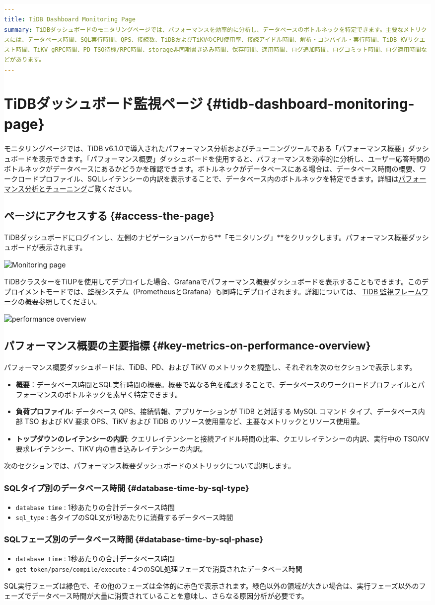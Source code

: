 ```yaml
---
title: TiDB Dashboard Monitoring Page
summary: TiDBダッシュボードのモニタリングページでは、パフォーマンスを効率的に分析し、データベースのボトルネックを特定できます。主要なメトリクスには、データベース時間、SQL実行時間、QPS、接続数、TiDBおよびTiKVのCPU使用率、接続アイドル時間、解析・コンパイル・実行時間、TiDB KVリクエスト時間、TiKV gRPC時間、PD TSO待機/RPC時間、storage非同期書き込み時間、保存時間、適用時間、ログ追加時間、ログコミット時間、ログ適用時間などがあります。
---
```


# TiDBダッシュボード監視ページ {#tidb-dashboard-monitoring-page}

モニタリングページでは、TiDB v6.1.0で導入されたパフォーマンス分析およびチューニングツールである「パフォーマンス概要」ダッシュボードを表示できます。「パフォーマンス概要」ダッシュボードを使用すると、パフォーマンスを効率的に分析し、ユーザー応答時間のボトルネックがデータベースにあるかどうかを確認できます。ボトルネックがデータベースにある場合は、データベース時間の概要、ワークロードプロファイル、SQLレイテンシーの内訳を表示することで、データベース内のボトルネックを特定できます。詳細は[パフォーマンス分析とチューニング](/performance-tuning-methods.md)ご覧ください。

## ページにアクセスする {#access-the-page}

TiDBダッシュボードにログインし、左側のナビゲーションバーから**「モニタリング」**をクリックします。パフォーマンス概要ダッシュボードが表示されます。

![Monitoring page](https://docs-download.pingcap.com/media/images/docs/dashboard/dashboard-monitoring.png)

TiDBクラスターをTiUPを使用してデプロイした場合、Grafanaでパフォーマンス概要ダッシュボードを表示することもできます。このデプロイメントモードでは、監視システム（PrometheusとGrafana）も同時にデプロイされます。詳細については、 [TiDB 監視フレームワークの概要](/tidb-monitoring-framework.md)参照してください。

![performance overview](https://docs-download.pingcap.com/media/images/docs/performance/grafana_performance_overview.png)

## パフォーマンス概要の主要指標 {#key-metrics-on-performance-overview}

パフォーマンス概要ダッシュボードは、TiDB、PD、および TiKV のメトリックを調整し、それぞれを次のセクションで表示します。

-   **概要**：データベース時間とSQL実行時間の概要。概要で異なる色を確認することで、データベースのワークロードプロファイルとパフォーマンスのボトルネックを素早く特定できます。

-   **負荷プロファイル**: データベース QPS、接続情報、アプリケーションが TiDB と対話する MySQL コマンド タイプ、データベース内部 TSO および KV 要求 OPS、TiKV および TiDB のリソース使用量など、主要なメトリックとリソース使用量。

-   **トップダウンのレイテンシーの内訳**: クエリレイテンシーと接続アイドル時間の比率、クエリレイテンシーの内訳、実行中の TSO/KV 要求レイテンシー、TiKV 内の書き込みレイテンシーの内訳。

次のセクションでは、パフォーマンス概要ダッシュボードのメトリックについて説明します。

### SQLタイプ別のデータベース時間 {#database-time-by-sql-type}

-   `database time` : 1秒あたりの合計データベース時間
-   `sql_type` : 各タイプのSQL文が1秒あたりに消費するデータベース時間

### SQLフェーズ別のデータベース時間 {#database-time-by-sql-phase}

-   `database time` : 1秒あたりの合計データベース時間
-   `get token/parse/compile/execute` : 4つのSQL処理フェーズで消費されたデータベース時間

SQL実行フェーズは緑色で、その他のフェーズは全体的に赤色で表示されます。緑色以外の領域が大きい場合は、実行フェーズ以外のフェーズでデータベース時間が大量に消費されていることを意味し、さらなる原因分析が必要です。
